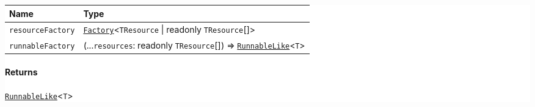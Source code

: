 | Name | Type |
| :------ | :------ |
| `resourceFactory` | [`Factory`](functions.md#factory)<`TResource` \| readonly `TResource`[]\> |
| `runnableFactory` | (...`resources`: readonly `TResource`[]) => [`RunnableLike`](../interfaces/runnable.RunnableLike.md)<`T`\> |

#### Returns

[`RunnableLike`](../interfaces/runnable.RunnableLike.md)<`T`\>
